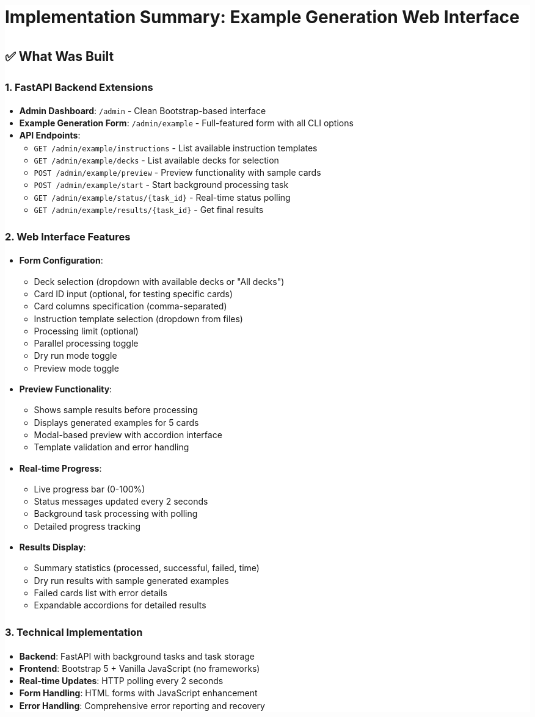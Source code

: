 # Implementation Summary: Example Generation Web Interface

## ✅ What Was Built

### 1. **FastAPI Backend Extensions**
- **Admin Dashboard**: `/admin` - Clean Bootstrap-based interface
- **Example Generation Form**: `/admin/example` - Full-featured form with all CLI options
- **API Endpoints**:
  - `GET /admin/example/instructions` - List available instruction templates
  - `GET /admin/example/decks` - List available decks for selection
  - `POST /admin/example/preview` - Preview functionality with sample cards
  - `POST /admin/example/start` - Start background processing task
  - `GET /admin/example/status/{task_id}` - Real-time status polling
  - `GET /admin/example/results/{task_id}` - Get final results

### 2. **Web Interface Features**
- **Form Configuration**:
  - Deck selection (dropdown with available decks or "All decks")
  - Card ID input (optional, for testing specific cards)
  - Card columns specification (comma-separated)
  - Instruction template selection (dropdown from files)
  - Processing limit (optional)
  - Parallel processing toggle
  - Dry run mode toggle
  - Preview mode toggle

- **Preview Functionality**:
  - Shows sample results before processing
  - Displays generated examples for 5 cards
  - Modal-based preview with accordion interface
  - Template validation and error handling

- **Real-time Progress**:
  - Live progress bar (0-100%)
  - Status messages updated every 2 seconds
  - Background task processing with polling
  - Detailed progress tracking

- **Results Display**:
  - Summary statistics (processed, successful, failed, time)
  - Dry run results with sample generated examples
  - Failed cards list with error details
  - Expandable accordions for detailed results

### 3. **Technical Implementation**
- **Backend**: FastAPI with background tasks and task storage
- **Frontend**: Bootstrap 5 + Vanilla JavaScript (no frameworks)
- **Real-time Updates**: HTTP polling every 2 seconds
- **Form Handling**: HTML forms with JavaScript enhancement
- **Error Handling**: Comprehensive error reporting and recovery
